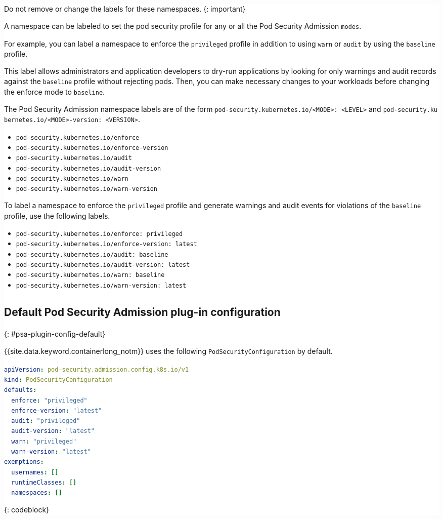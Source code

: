 
Do not remove or change the labels for these namespaces.
{: important}

A namespace can be labeled to set the pod security profile for any or all the Pod Security Admission `modes`. 

For example, you can label a namespace to enforce the `privileged` profile in addition to using `warn` or `audit` by using the `baseline` profile.

This label allows administrators and application developers to dry-run applications by looking for only warnings and audit records against the `baseline` profile without rejecting pods. Then, you can make necessary changes to your workloads before changing the enforce mode to `baseline`.

The Pod Security Admission namespace labels are of the form `pod-security.kubernetes.io/<MODE>: <LEVEL>` and `pod-security.kubernetes.io/<MODE>-version: <VERSION>`.

- `pod-security.kubernetes.io/enforce`
- `pod-security.kubernetes.io/enforce-version`
- `pod-security.kubernetes.io/audit`
- `pod-security.kubernetes.io/audit-version`
- `pod-security.kubernetes.io/warn`
- `pod-security.kubernetes.io/warn-version`

To label a namespace to enforce the `privileged` profile and generate warnings and audit events for violations of the `baseline` profile, use the following labels.

- `pod-security.kubernetes.io/enforce: privileged`
- `pod-security.kubernetes.io/enforce-version: latest`
- `pod-security.kubernetes.io/audit: baseline`
- `pod-security.kubernetes.io/audit-version: latest`
- `pod-security.kubernetes.io/warn: baseline`
- `pod-security.kubernetes.io/warn-version: latest`




## Default Pod Security Admission plug-in configuration
{: #psa-plugin-config-default}

{{site.data.keyword.containerlong_notm}} uses the following `PodSecurityConfiguration` by default.

```yaml
apiVersion: pod-security.admission.config.k8s.io/v1
kind: PodSecurityConfiguration
defaults:
  enforce: "privileged"
  enforce-version: "latest"
  audit: "privileged"
  audit-version: "latest"
  warn: "privileged"
  warn-version: "latest"
exemptions:
  usernames: []
  runtimeClasses: []
  namespaces: []
```
{: codeblock}
